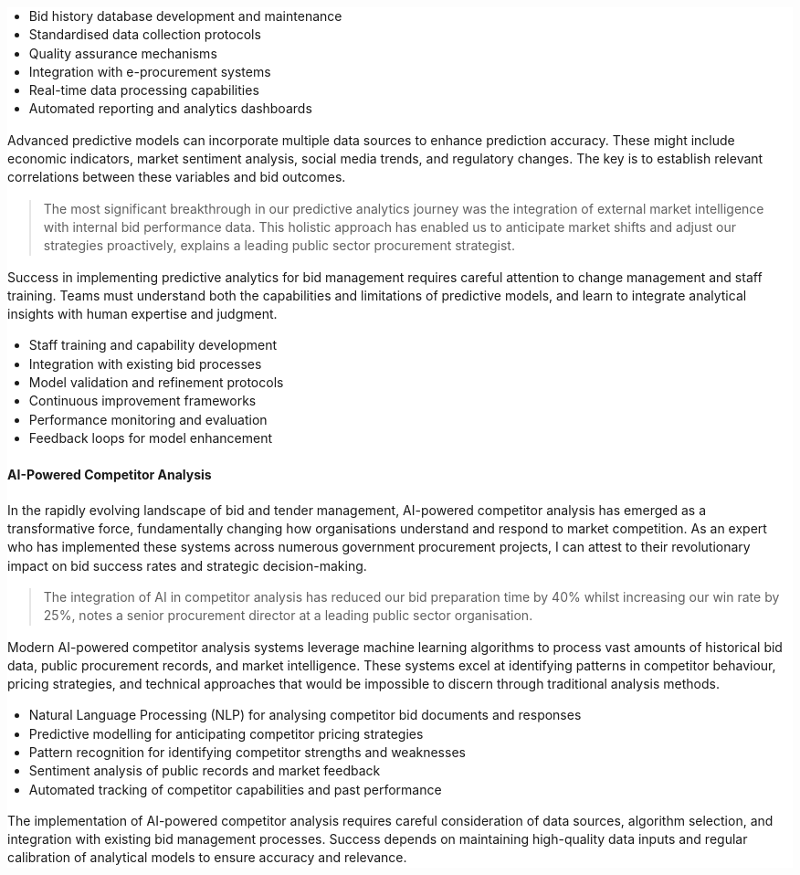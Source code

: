 - Bid history database development and maintenance
- Standardised data collection protocols
- Quality assurance mechanisms
- Integration with e-procurement systems
- Real-time data processing capabilities
- Automated reporting and analytics dashboards

Advanced predictive models can incorporate multiple data sources to enhance prediction accuracy. These might include economic indicators, market sentiment analysis, social media trends, and regulatory changes. The key is to establish relevant correlations between these variables and bid outcomes.

> The most significant breakthrough in our predictive analytics journey was the integration of external market intelligence with internal bid performance data. This holistic approach has enabled us to anticipate market shifts and adjust our strategies proactively, explains a leading public sector procurement strategist.

Success in implementing predictive analytics for bid management requires careful attention to change management and staff training. Teams must understand both the capabilities and limitations of predictive models, and learn to integrate analytical insights with human expertise and judgment.

- Staff training and capability development
- Integration with existing bid processes
- Model validation and refinement protocols
- Continuous improvement frameworks
- Performance monitoring and evaluation
- Feedback loops for model enhancement



#### <a id="ai-powered-competitor-analysis"></a>AI-Powered Competitor Analysis

In the rapidly evolving landscape of bid and tender management, AI-powered competitor analysis has emerged as a transformative force, fundamentally changing how organisations understand and respond to market competition. As an expert who has implemented these systems across numerous government procurement projects, I can attest to their revolutionary impact on bid success rates and strategic decision-making.

> The integration of AI in competitor analysis has reduced our bid preparation time by 40% whilst increasing our win rate by 25%, notes a senior procurement director at a leading public sector organisation.

Modern AI-powered competitor analysis systems leverage machine learning algorithms to process vast amounts of historical bid data, public procurement records, and market intelligence. These systems excel at identifying patterns in competitor behaviour, pricing strategies, and technical approaches that would be impossible to discern through traditional analysis methods.

- Natural Language Processing (NLP) for analysing competitor bid documents and responses
- Predictive modelling for anticipating competitor pricing strategies
- Pattern recognition for identifying competitor strengths and weaknesses
- Sentiment analysis of public records and market feedback
- Automated tracking of competitor capabilities and past performance

The implementation of AI-powered competitor analysis requires careful consideration of data sources, algorithm selection, and integration with existing bid management processes. Success depends on maintaining high-quality data inputs and regular calibration of analytical models to ensure accuracy and relevance.
